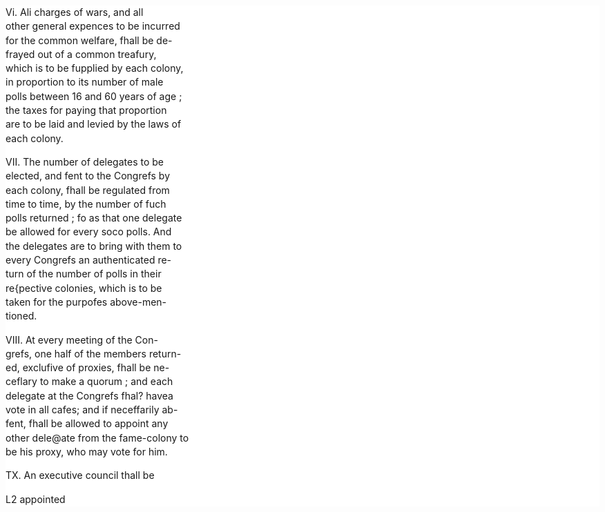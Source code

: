 Vi. Ali charges of wars, and all  
other general expences to be incurred  
for the common welfare, fhall be de-  
frayed out of a common treafury,  
which is to be fupplied by each colony,  
in proportion to its number of male  
polls between 16 and 60 years of age ;  
the taxes for paying that proportion  
are to be laid and levied by the laws of  
each colony.  
  
VII. The number of delegates to be  
elected, and fent to the Congrefs by  
each colony, fhall be regulated from  
time to time, by the number of fuch  
polls returned ; fo as that one delegate  
be allowed for every soco polls. And  
the delegates are to bring with them to  
every Congrefs an authenticated re-  
turn of the number of polls in their  
re{pective colonies, which is to be  
taken for the purpofes above-men-  
tioned.  
  
VIII. At every meeting of the Con-  
grefs, one half of the members return-  
ed, exclufive of proxies, fhall be ne-  
ceflary to make a quorum ; and each  
delegate at the Congrefs fhal? havea  
vote in all cafes; and if neceffarily ab-  
fent, fhall be allowed to appoint any  
other dele@ate from the fame-colony to  
be his proxy, who may vote for him.  
  
TX. An executive council thall be  
  
L2 appointed  
  
  
  
  
  
  
  
  
  
  
  
  
  
  
  
  
  
  
  
  
  
  
  
  
  
  
  
  
